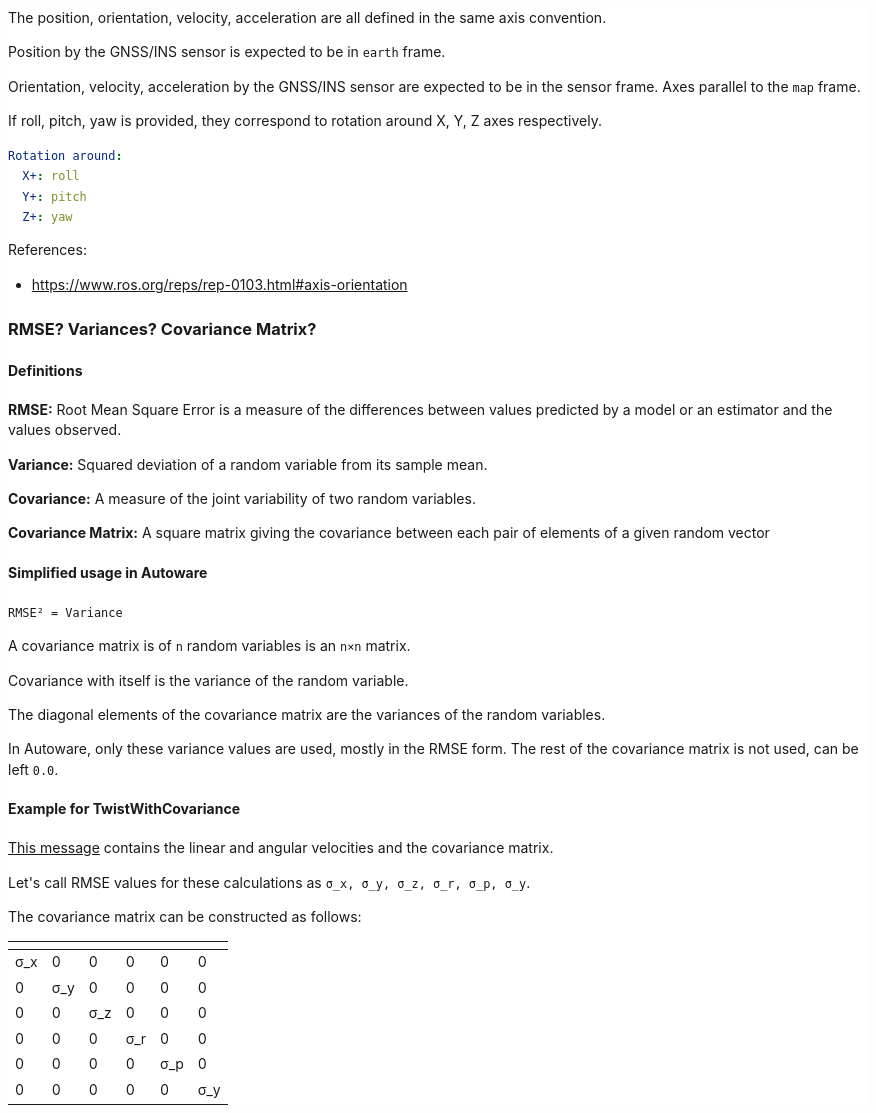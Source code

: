 The position, orientation, velocity, acceleration are all defined in the same axis convention.

Position by the GNSS/INS sensor is expected to be in `earth` frame.

Orientation, velocity, acceleration by the GNSS/INS sensor are expected to be in the sensor frame. Axes parallel to the `map` frame.

If roll, pitch, yaw is provided, they correspond to rotation around X, Y, Z axes respectively.

```yaml
Rotation around:
  X+: roll
  Y+: pitch
  Z+: yaw
```

References:

- <https://www.ros.org/reps/rep-0103.html#axis-orientation>

### RMSE? Variances? Covariance Matrix?

#### Definitions

**RMSE:** Root Mean Square Error is a measure of the differences between values predicted by a model or an estimator and the values observed.

**Variance:** Squared deviation of a random variable from its sample mean.

**Covariance:** A measure of the joint variability of two random variables.

**Covariance Matrix:** A square matrix giving the covariance between each pair of elements of a given random vector

#### Simplified usage in Autoware

`RMSE² = Variance`

A covariance matrix is of `n` random variables is an `n×n` matrix.

Covariance with itself is the variance of the random variable.

The diagonal elements of the covariance matrix are the variances of the random variables.

In Autoware, only these variance values are used, mostly in the RMSE form. The rest of the covariance matrix is not used, can be left `0.0`.

#### Example for TwistWithCovariance

[This message](https://docs.ros.org/en/api/geometry_msgs/html/msg/TwistWithCovariance.html) contains the linear and angular velocities and the covariance matrix.

Let's call RMSE values for these calculations as `σ_x, σ_y, σ_z, σ_r, σ_p, σ_y`.

The covariance matrix can be constructed as follows:

| <span> | <span> | <span> | <span> | <span> | <span> |
| ------ | ------ | ------ | ------ | ------ | ------ |
| σ_x    | 0      | 0      | 0      | 0      | 0      |
| 0      | σ_y    | 0      | 0      | 0      | 0      |
| 0      | 0      | σ_z    | 0      | 0      | 0      |
| 0      | 0      | 0      | σ_r    | 0      | 0      |
| 0      | 0      | 0      | 0      | σ_p    | 0      |
| 0      | 0      | 0      | 0      | 0      | σ_y    |
